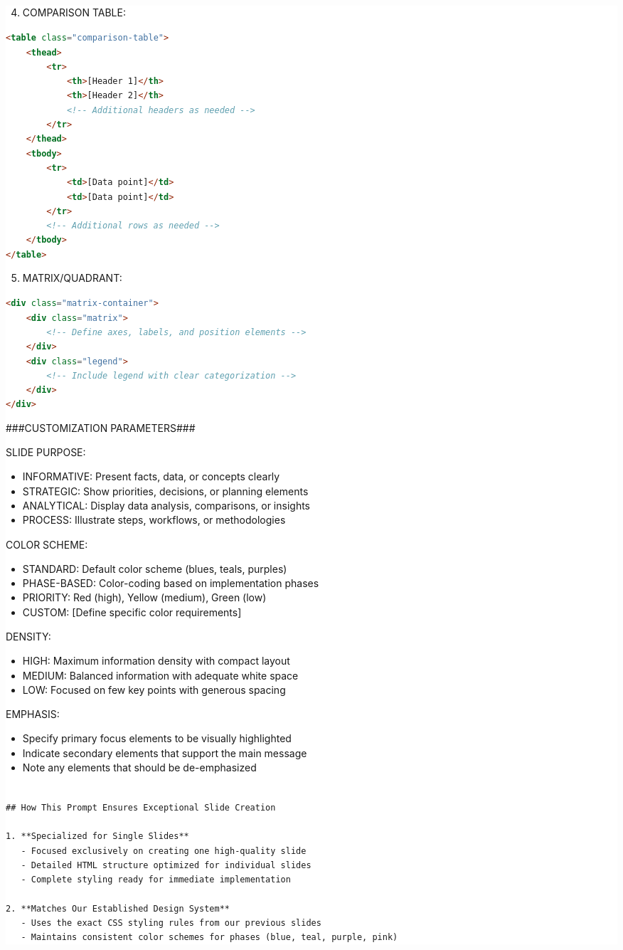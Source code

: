 4. COMPARISON TABLE:
```html
<table class="comparison-table">
    <thead>
        <tr>
            <th>[Header 1]</th>
            <th>[Header 2]</th>
            <!-- Additional headers as needed -->
        </tr>
    </thead>
    <tbody>
        <tr>
            <td>[Data point]</td>
            <td>[Data point]</td>
        </tr>
        <!-- Additional rows as needed -->
    </tbody>
</table>
```

5. MATRIX/QUADRANT:
```html
<div class="matrix-container">
    <div class="matrix">
        <!-- Define axes, labels, and position elements -->
    </div>
    <div class="legend">
        <!-- Include legend with clear categorization -->
    </div>
</div>
```

###CUSTOMIZATION PARAMETERS###

SLIDE PURPOSE:
- INFORMATIVE: Present facts, data, or concepts clearly
- STRATEGIC: Show priorities, decisions, or planning elements
- ANALYTICAL: Display data analysis, comparisons, or insights
- PROCESS: Illustrate steps, workflows, or methodologies

COLOR SCHEME:
- STANDARD: Default color scheme (blues, teals, purples)
- PHASE-BASED: Color-coding based on implementation phases
- PRIORITY: Red (high), Yellow (medium), Green (low)
- CUSTOM: [Define specific color requirements]

DENSITY:
- HIGH: Maximum information density with compact layout
- MEDIUM: Balanced information with adequate white space
- LOW: Focused on few key points with generous spacing

EMPHASIS:
- Specify primary focus elements to be visually highlighted
- Indicate secondary elements that support the main message
- Note any elements that should be de-emphasized
```

## How This Prompt Ensures Exceptional Slide Creation

1. **Specialized for Single Slides**
   - Focused exclusively on creating one high-quality slide
   - Detailed HTML structure optimized for individual slides
   - Complete styling ready for immediate implementation

2. **Matches Our Established Design System**
   - Uses the exact CSS styling rules from our previous slides
   - Maintains consistent color schemes for phases (blue, teal, purple, pink)
```